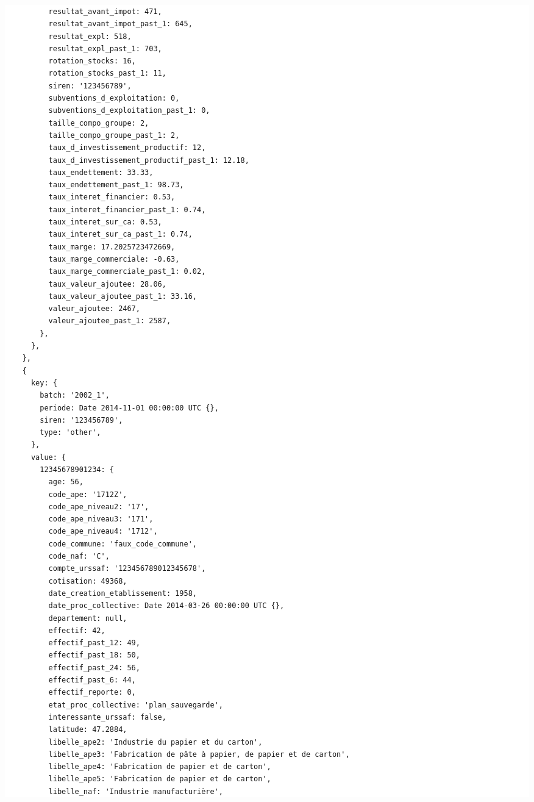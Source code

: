               resultat_avant_impot: 471,
              resultat_avant_impot_past_1: 645,
              resultat_expl: 518,
              resultat_expl_past_1: 703,
              rotation_stocks: 16,
              rotation_stocks_past_1: 11,
              siren: '123456789',
              subventions_d_exploitation: 0,
              subventions_d_exploitation_past_1: 0,
              taille_compo_groupe: 2,
              taille_compo_groupe_past_1: 2,
              taux_d_investissement_productif: 12,
              taux_d_investissement_productif_past_1: 12.18,
              taux_endettement: 33.33,
              taux_endettement_past_1: 98.73,
              taux_interet_financier: 0.53,
              taux_interet_financier_past_1: 0.74,
              taux_interet_sur_ca: 0.53,
              taux_interet_sur_ca_past_1: 0.74,
              taux_marge: 17.2025723472669,
              taux_marge_commerciale: -0.63,
              taux_marge_commerciale_past_1: 0.02,
              taux_valeur_ajoutee: 28.06,
              taux_valeur_ajoutee_past_1: 33.16,
              valeur_ajoutee: 2467,
              valeur_ajoutee_past_1: 2587,
            },
          },
        },
        {
          key: {
            batch: '2002_1',
            periode: Date 2014-11-01 00:00:00 UTC {},
            siren: '123456789',
            type: 'other',
          },
          value: {
            12345678901234: {
              age: 56,
              code_ape: '1712Z',
              code_ape_niveau2: '17',
              code_ape_niveau3: '171',
              code_ape_niveau4: '1712',
              code_commune: 'faux_code_commune',
              code_naf: 'C',
              compte_urssaf: '123456789012345678',
              cotisation: 49368,
              date_creation_etablissement: 1958,
              date_proc_collective: Date 2014-03-26 00:00:00 UTC {},
              departement: null,
              effectif: 42,
              effectif_past_12: 49,
              effectif_past_18: 50,
              effectif_past_24: 56,
              effectif_past_6: 44,
              effectif_reporte: 0,
              etat_proc_collective: 'plan_sauvegarde',
              interessante_urssaf: false,
              latitude: 47.2884,
              libelle_ape2: 'Industrie du papier et du carton',
              libelle_ape3: 'Fabrication de pâte à papier, de papier et de carton',
              libelle_ape4: 'Fabrication de papier et de carton',
              libelle_ape5: 'Fabrication de papier et de carton',
              libelle_naf: 'Industrie manufacturière',
